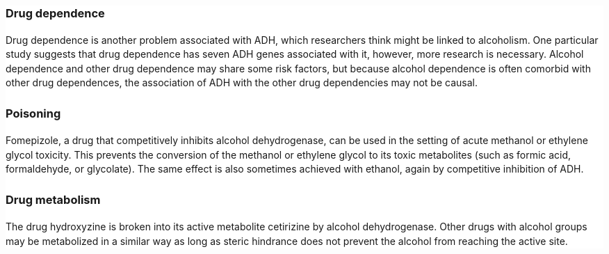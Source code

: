 ### Drug dependence 
Drug dependence is another problem associated with ADH, which researchers think might be linked to alcoholism. One particular study suggests that drug dependence has seven ADH genes associated with it, however, more research is necessary. Alcohol dependence and other drug dependence may share some risk factors, but because alcohol dependence is often comorbid with other drug dependences, the association of ADH with the other drug dependencies may not be causal.

### Poisoning 
Fomepizole, a drug that competitively inhibits alcohol dehydrogenase, can be used in the setting of acute methanol or ethylene glycol toxicity. This prevents the conversion of the methanol or ethylene glycol to its toxic metabolites (such as formic acid, formaldehyde, or glycolate). The same effect is also sometimes achieved with ethanol, again by competitive inhibition of ADH.

### Drug metabolism 
The drug hydroxyzine is broken into its active metabolite cetirizine by alcohol dehydrogenase. Other drugs with alcohol groups may be metabolized in a similar way as long as steric hindrance does not prevent the alcohol from reaching the active site.